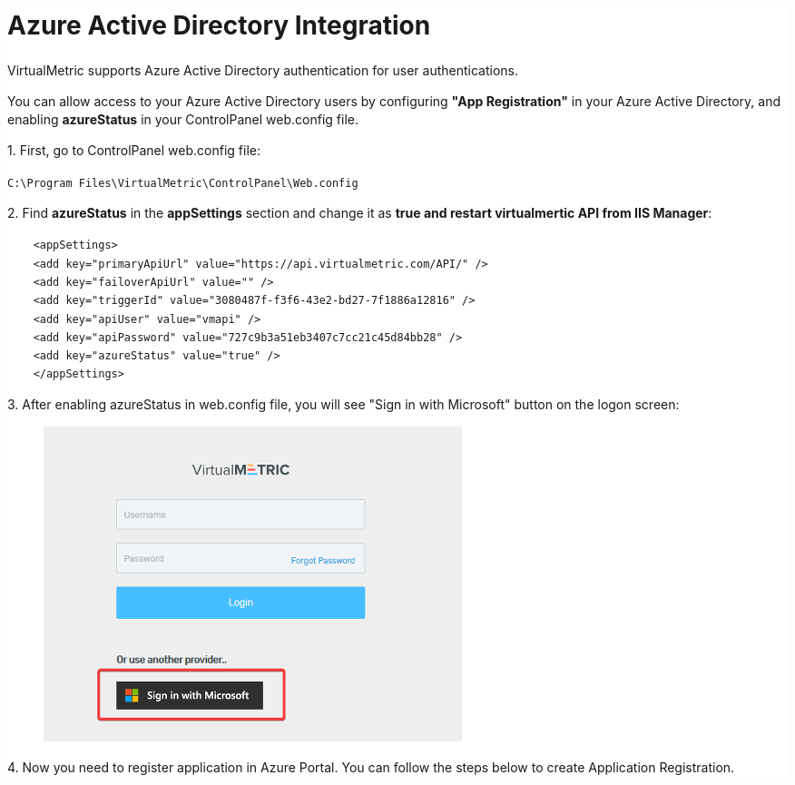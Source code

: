 # Azure Active Directory Integration

VirtualMetric supports Azure Active Directory authentication for user authentications.

You can allow access to your Azure Active Directory users by configuring **"App Registration"** in your Azure Active Directory, and enabling **azureStatus** in your ControlPanel web.config file.

1\.      First, go to ControlPanel web.config file:

```
C:\Program Files\VirtualMetric\ControlPanel\Web.config
```

2\.      Find **azureStatus** in the **appSettings** section and change it as **true and restart virtualmertic API from IIS Manager**:

```
    <appSettings>
    <add key="primaryApiUrl" value="https://api.virtualmetric.com/API/" />
    <add key="failoverApiUrl" value="" />
    <add key="triggerId" value="3080487f-f3f6-43e2-bd27-7f1886a12816" />
    <add key="apiUser" value="vmapi" />
    <add key="apiPassword" value="727c9b3a51eb3407c7cc21c45d84bb28" />
    <add key="azureStatus" value="true" />
    </appSettings>
```

3\.      After enabling azureStatus in web.config file, you will see "Sign in with Microsoft" button on the logon screen:

<div align="left">

<figure><img src="../.gitbook/assets/image (13).png" alt=""><figcaption></figcaption></figure>

</div>

4\.      Now you need to register application in Azure Portal. You can follow the steps below to create Application Registration.
